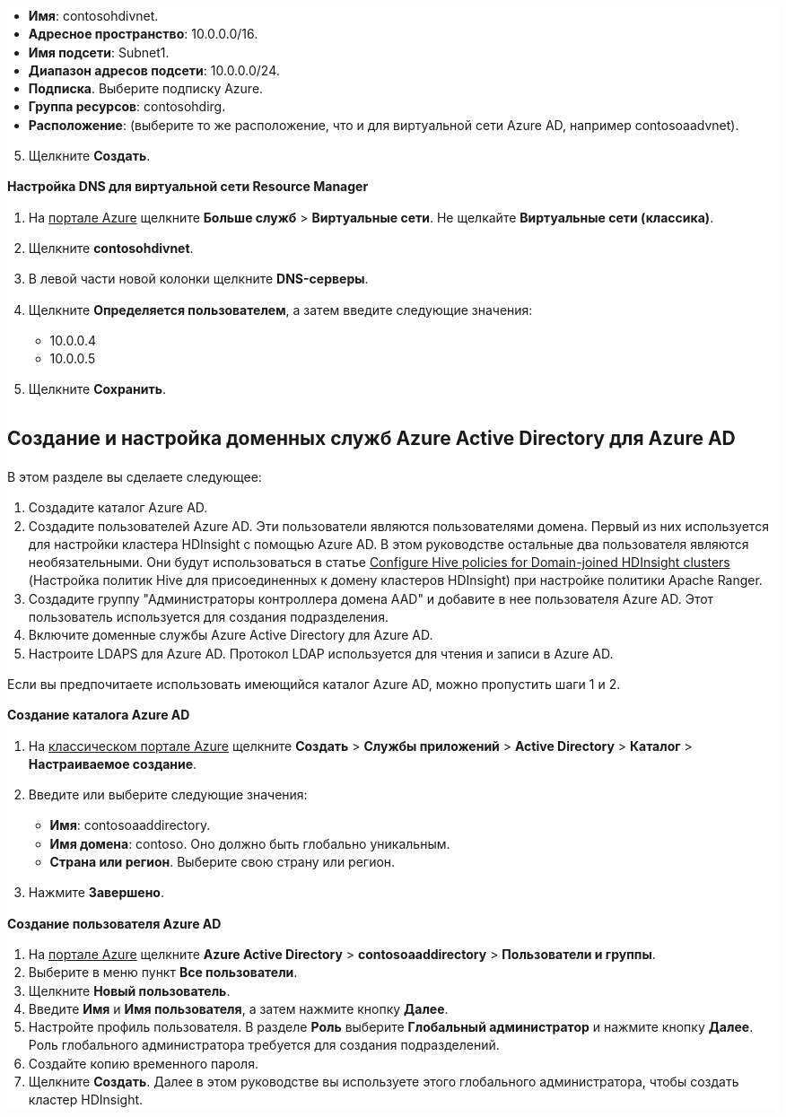    * **Имя**: contosohdivnet.
   * **Адресное пространство**: 10.0.0.0/16.
   * **Имя подсети**: Subnet1.
   * **Диапазон адресов подсети**: 10.0.0.0/24.
   * **Подписка**. Выберите подписку Azure.
   * **Группа ресурсов**: contosohdirg.
   * **Расположение**: (выберите то же расположение, что и для виртуальной сети Azure AD, например contosoaadvnet).
5. Щелкните **Создать**.

**Настройка DNS для виртуальной сети Resource Manager**

1. На [портале Azure](https://portal.azure.com) щелкните **Больше служб** > **Виртуальные сети**. Не щелкайте **Виртуальные сети (классика)**.
2. Щелкните **contosohdivnet**.
3. В левой части новой колонки щелкните **DNS-серверы**.
4. Щелкните **Определяется пользователем**, а затем введите следующие значения:
   
   * 10.0.0.4
   * 10.0.0.5     
     
5. Щелкните **Сохранить**.

## <a name="create-and-configure-azure-ad-ds-for-your-azure-ad"></a>Создание и настройка доменных служб Azure Active Directory для Azure AD
В этом разделе вы сделаете следующее:

1. Создадите каталог Azure AD.
2. Создадите пользователей Azure AD. Эти пользователи являются пользователями домена. Первый из них используется для настройки кластера HDInsight с помощью Azure AD.  В этом руководстве остальные два пользователя являются необязательными. Они будут использоваться в статье [Configure Hive policies for Domain-joined HDInsight clusters](apache-domain-joined-run-hive.md) (Настройка политик Hive для присоединенных к домену кластеров HDInsight) при настройке политики Apache Ranger.
3. Создадите группу "Администраторы контроллера домена AAD" и добавите в нее пользователя Azure AD. Этот пользователь используется для создания подразделения.
4. Включите доменные службы Azure Active Directory для Azure AD.
5. Настроите LDAPS для Azure AD. Протокол LDAP используется для чтения и записи в Azure AD.

Если вы предпочитаете использовать имеющийся каталог Azure AD, можно пропустить шаги 1 и 2.

**Создание каталога Azure AD**

1. На [классическом портале Azure](https://manage.windowsazure.com) щелкните **Создать** > **Службы приложений** > **Active Directory** > **Каталог** > **Настраиваемое создание**. 
2. Введите или выберите следующие значения:
   
   * **Имя**: contosoaaddirectory.
   * **Имя домена**: contoso.  Оно должно быть глобально уникальным.
   * **Страна или регион**. Выберите свою страну или регион.
3. Нажмите **Завершено**.

**Создание пользователя Azure AD**

1. На [портале Azure](https://portal.azure.com) щелкните **Azure Active Directory** > **contosoaaddirectory** > **Пользователи и группы**. 
2. Выберите в меню пункт **Все пользователи**.
3. Щелкните **Новый пользователь**.
4. Введите **Имя** и **Имя пользователя**, а затем нажмите кнопку **Далее**. 
5. Настройте профиль пользователя. В разделе **Роль** выберите **Глобальный администратор** и нажмите кнопку **Далее**.  Роль глобального администратора требуется для создания подразделений.
6. Создайте копию временного пароля.
7. Щелкните **Создать**. Далее в этом руководстве вы используете этого глобального администратора, чтобы создать кластер HDInsight.
